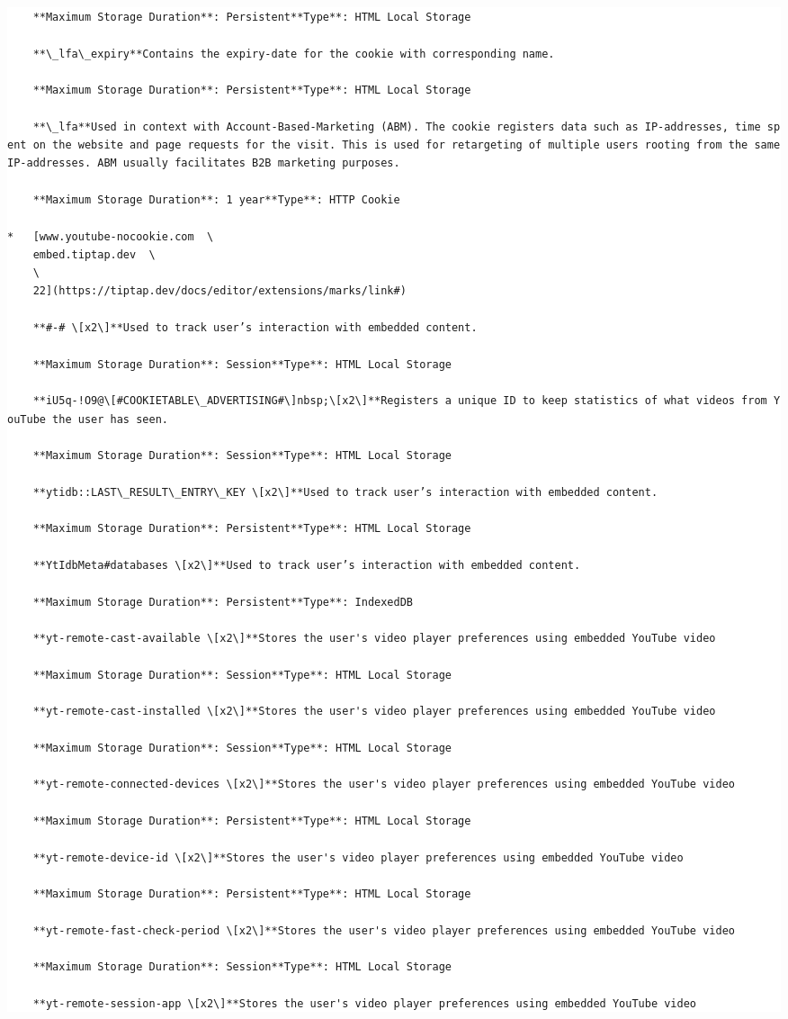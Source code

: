         **Maximum Storage Duration**: Persistent**Type**: HTML Local Storage
        
        **\_lfa\_expiry**Contains the expiry-date for the cookie with corresponding name.
        
        **Maximum Storage Duration**: Persistent**Type**: HTML Local Storage
        
        **\_lfa**Used in context with Account-Based-Marketing (ABM). The cookie registers data such as IP-addresses, time spent on the website and page requests for the visit. This is used for retargeting of multiple users rooting from the same IP-addresses. ABM usually facilitates B2B marketing purposes.
        
        **Maximum Storage Duration**: 1 year**Type**: HTTP Cookie
        
    *   [www.youtube-nocookie.com  \
        embed.tiptap.dev  \
        \
        22](https://tiptap.dev/docs/editor/extensions/marks/link#)
        
        **#-# \[x2\]**Used to track user’s interaction with embedded content.
        
        **Maximum Storage Duration**: Session**Type**: HTML Local Storage
        
        **iU5q-!O9@\[#COOKIETABLE\_ADVERTISING#\]nbsp;\[x2\]**Registers a unique ID to keep statistics of what videos from YouTube the user has seen.
        
        **Maximum Storage Duration**: Session**Type**: HTML Local Storage
        
        **ytidb::LAST\_RESULT\_ENTRY\_KEY \[x2\]**Used to track user’s interaction with embedded content.
        
        **Maximum Storage Duration**: Persistent**Type**: HTML Local Storage
        
        **YtIdbMeta#databases \[x2\]**Used to track user’s interaction with embedded content.
        
        **Maximum Storage Duration**: Persistent**Type**: IndexedDB
        
        **yt-remote-cast-available \[x2\]**Stores the user's video player preferences using embedded YouTube video
        
        **Maximum Storage Duration**: Session**Type**: HTML Local Storage
        
        **yt-remote-cast-installed \[x2\]**Stores the user's video player preferences using embedded YouTube video
        
        **Maximum Storage Duration**: Session**Type**: HTML Local Storage
        
        **yt-remote-connected-devices \[x2\]**Stores the user's video player preferences using embedded YouTube video
        
        **Maximum Storage Duration**: Persistent**Type**: HTML Local Storage
        
        **yt-remote-device-id \[x2\]**Stores the user's video player preferences using embedded YouTube video
        
        **Maximum Storage Duration**: Persistent**Type**: HTML Local Storage
        
        **yt-remote-fast-check-period \[x2\]**Stores the user's video player preferences using embedded YouTube video
        
        **Maximum Storage Duration**: Session**Type**: HTML Local Storage
        
        **yt-remote-session-app \[x2\]**Stores the user's video player preferences using embedded YouTube video
        